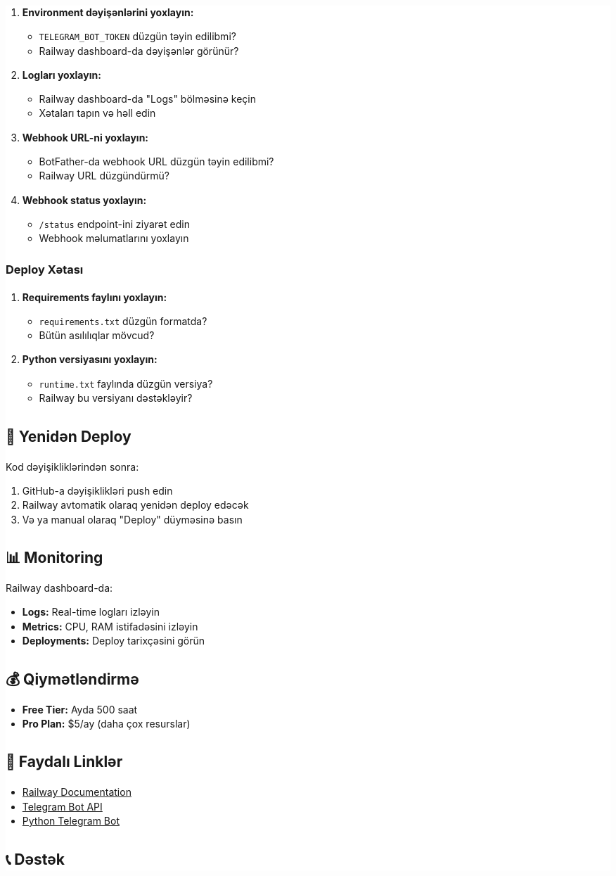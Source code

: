 1. **Environment dəyişənlərini yoxlayın:**
   - `TELEGRAM_BOT_TOKEN` düzgün təyin edilibmi?
   - Railway dashboard-da dəyişənlər görünür?

2. **Logları yoxlayın:**
   - Railway dashboard-da "Logs" bölməsinə keçin
   - Xətaları tapın və həll edin

3. **Webhook URL-ni yoxlayın:**
   - BotFather-da webhook URL düzgün təyin edilibmi?
   - Railway URL düzgündürmü?

4. **Webhook status yoxlayın:**
   - `/status` endpoint-ini ziyarət edin
   - Webhook məlumatlarını yoxlayın

### Deploy Xətası

1. **Requirements faylını yoxlayın:**
   - `requirements.txt` düzgün formatda?
   - Bütün asılılıqlar mövcud?

2. **Python versiyasını yoxlayın:**
   - `runtime.txt` faylında düzgün versiya?
   - Railway bu versiyanı dəstəkləyir?

## 🔄 Yenidən Deploy

Kod dəyişikliklərindən sonra:

1. GitHub-a dəyişiklikləri push edin
2. Railway avtomatik olaraq yenidən deploy edəcək
3. Və ya manual olaraq "Deploy" düyməsinə basın

## 📊 Monitoring

Railway dashboard-da:

- **Logs:** Real-time logları izləyin
- **Metrics:** CPU, RAM istifadəsini izləyin
- **Deployments:** Deploy tarixçəsini görün

## 💰 Qiymətləndirmə

- **Free Tier:** Ayda 500 saat
- **Pro Plan:** $5/ay (daha çox resurslar)

## 🔗 Faydalı Linklər

- [Railway Documentation](https://docs.railway.app/)
- [Telegram Bot API](https://core.telegram.org/bots/api)
- [Python Telegram Bot](https://python-telegram-bot.readthedocs.io/)

## 📞 Dəstək
